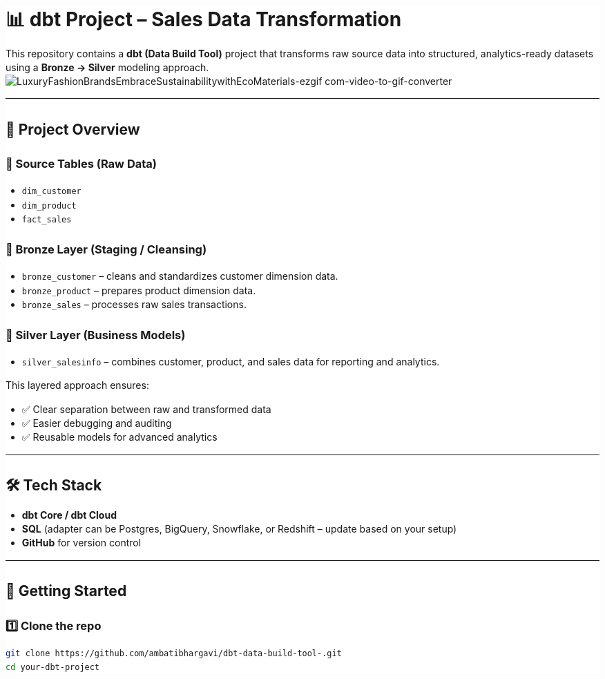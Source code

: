 # 📊 dbt Project – Sales Data Transformation

This repository contains a **dbt (Data Build Tool)** project that transforms raw source data into structured, analytics-ready datasets using a **Bronze → Silver** modeling approach.
![LuxuryFashionBrandsEmbraceSustainabilitywithEcoMaterials-ezgif com-video-to-gif-converter](https://github.com/user-attachments/assets/59e70d82-1d53-4263-b0b0-fa70feb49836)


---

## 📌 Project Overview

### 🔹 Source Tables (Raw Data)

* `dim_customer`
* `dim_product`
* `fact_sales`

### 🔹 Bronze Layer (Staging / Cleansing)

* `bronze_customer` – cleans and standardizes customer dimension data.
* `bronze_product` – prepares product dimension data.
* `bronze_sales` – processes raw sales transactions.

### 🔹 Silver Layer (Business Models)

* `silver_salesinfo` – combines customer, product, and sales data for reporting and analytics.

This layered approach ensures:

* ✅ Clear separation between raw and transformed data
* ✅ Easier debugging and auditing
* ✅ Reusable models for advanced analytics

---

## 🛠️ Tech Stack

* **dbt Core / dbt Cloud**
* **SQL** (adapter can be Postgres, BigQuery, Snowflake, or Redshift – update based on your setup)
* **GitHub** for version control

---

## 🚀 Getting Started

### 1️⃣ Clone the repo

```bash
git clone https://github.com/ambatibhargavi/dbt-data-build-tool-.git
cd your-dbt-project
```
